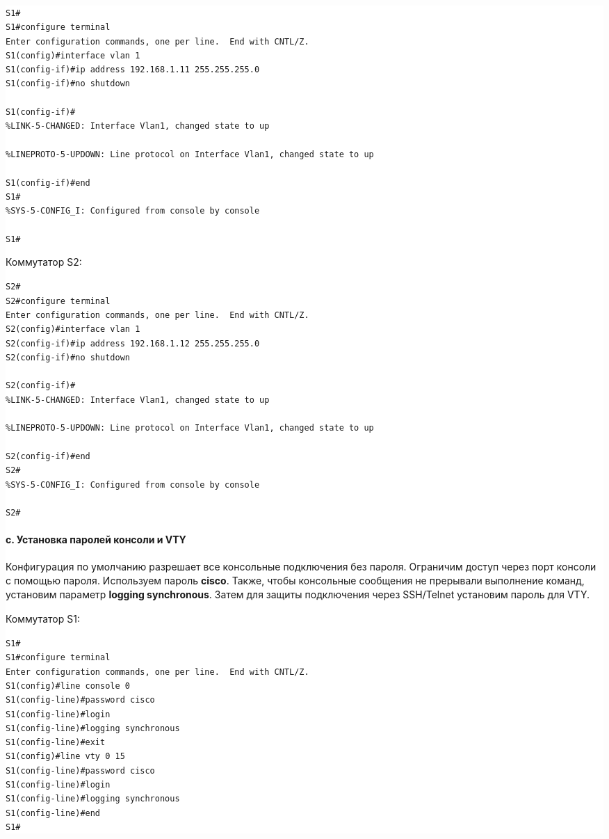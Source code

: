 ```text
S1#
S1#configure terminal
Enter configuration commands, one per line.  End with CNTL/Z.
S1(config)#interface vlan 1
S1(config-if)#ip address 192.168.1.11 255.255.255.0
S1(config-if)#no shutdown

S1(config-if)#
%LINK-5-CHANGED: Interface Vlan1, changed state to up

%LINEPROTO-5-UPDOWN: Line protocol on Interface Vlan1, changed state to up

S1(config-if)#end
S1#
%SYS-5-CONFIG_I: Configured from console by console

S1#
```

Коммутатор S2:

```text
S2#
S2#configure terminal
Enter configuration commands, one per line.  End with CNTL/Z.
S2(config)#interface vlan 1
S2(config-if)#ip address 192.168.1.12 255.255.255.0
S2(config-if)#no shutdown

S2(config-if)#
%LINK-5-CHANGED: Interface Vlan1, changed state to up

%LINEPROTO-5-UPDOWN: Line protocol on Interface Vlan1, changed state to up

S2(config-if)#end
S2#
%SYS-5-CONFIG_I: Configured from console by console

S2#
```

#### с. Установка паролей консоли и VTY

Конфигурация по умолчанию разрешает все консольные подключения без пароля.
Ограничим доступ через порт консоли с помощью пароля. Используем пароль **cisco**.
Также, чтобы консольные сообщения не прерывали выполнение команд, установим
параметр **logging synchronous**. Затем для защиты подключения через SSH/Telnet
установим пароль для VTY.

Коммутатор S1:

```text
S1#
S1#configure terminal
Enter configuration commands, one per line.  End with CNTL/Z.
S1(config)#line console 0
S1(config-line)#password cisco
S1(config-line)#login
S1(config-line)#logging synchronous
S1(config-line)#exit
S1(config)#line vty 0 15
S1(config-line)#password cisco
S1(config-line)#login
S1(config-line)#logging synchronous
S1(config-line)#end
S1#
```